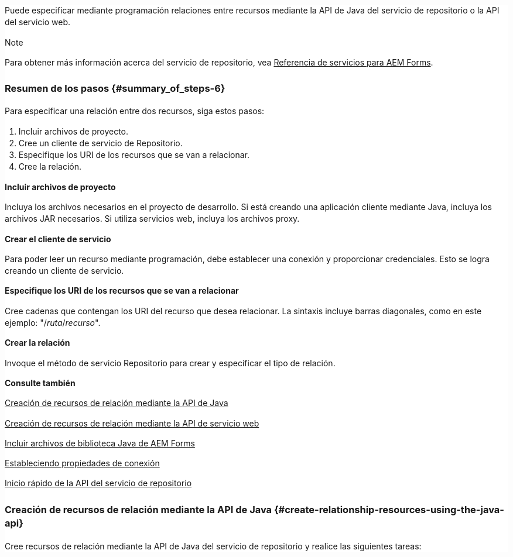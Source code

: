 Puede especificar mediante programación relaciones entre recursos mediante la API de Java del servicio de repositorio o la API del servicio web.

>[!NOTE]
>
>Para obtener más información acerca del servicio de repositorio, vea [Referencia de servicios para AEM Forms](https://www.adobe.com/go/learn_aemforms_services_63).

### Resumen de los pasos {#summary_of_steps-6}

Para especificar una relación entre dos recursos, siga estos pasos:

1. Incluir archivos de proyecto.
1. Cree un cliente de servicio de Repositorio.
1. Especifique los URI de los recursos que se van a relacionar.
1. Cree la relación.

**Incluir archivos de proyecto**

Incluya los archivos necesarios en el proyecto de desarrollo. Si está creando una aplicación cliente mediante Java, incluya los archivos JAR necesarios. Si utiliza servicios web, incluya los archivos proxy.

**Crear el cliente de servicio**

Para poder leer un recurso mediante programación, debe establecer una conexión y proporcionar credenciales. Esto se logra creando un cliente de servicio.

**Especifique los URI de los recursos que se van a relacionar**

Cree cadenas que contengan los URI del recurso que desea relacionar. La sintaxis incluye barras diagonales, como en este ejemplo: &quot;/*ruta*/*recurso*&quot;.

**Crear la relación**

Invoque el método de servicio Repositorio para crear y especificar el tipo de relación.

**Consulte también**

[Creación de recursos de relación mediante la API de Java](aem-forms-repository.md#create-relationship-resources-using-the-java-api)

[Creación de recursos de relación mediante la API de servicio web](aem-forms-repository.md#create-relationship-resources-using-the-web-service-api)

[Incluir archivos de biblioteca Java de AEM Forms](/help/forms/developing/invoking-aem-forms-using-java.md#including-aem-forms-java-library-files)

[Estableciendo propiedades de conexión](/help/forms/developing/invoking-aem-forms-using-java.md#setting-connection-properties)

[Inicio rápido de la API del servicio de repositorio](/help/forms/developing/repository-service-api-quick-starts.md#repository-service-api-quick-starts)

### Creación de recursos de relación mediante la API de Java {#create-relationship-resources-using-the-java-api}

Cree recursos de relación mediante la API de Java del servicio de repositorio y realice las siguientes tareas:
